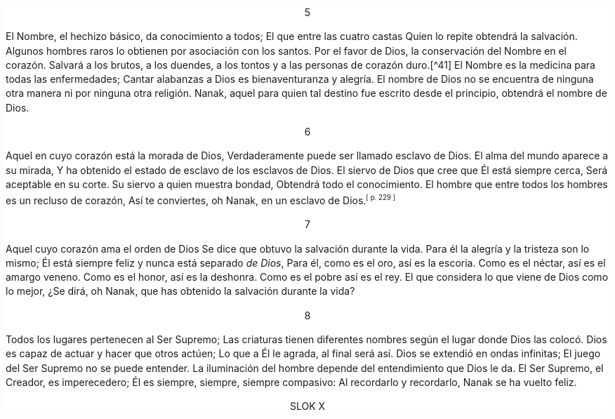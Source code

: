 <p style="text-align:center;">5</p>

El Nombre, el hechizo básico, da conocimiento a todos;
El que entre las cuatro castas
Quien lo repite obtendrá la salvación.
Algunos hombres raros lo obtienen por asociación con los santos.
Por el favor de Dios, la conservación del Nombre en el corazón.
Salvará a los brutos, a los duendes, a los tontos y a las personas de corazón duro.[^41]
El Nombre es la medicina para todas las enfermedades;
Cantar alabanzas a Dios es bienaventuranza y alegría.
El nombre de Dios no se encuentra de ninguna otra manera ni por ninguna otra religión.
Nanak, aquel para quien tal destino fue escrito desde el principio, obtendrá el nombre de Dios.

<p style="text-align:center;">6</p>

Aquel en cuyo corazón está la morada de Dios,
Verdaderamente puede ser llamado esclavo de Dios.
El alma del mundo aparece a su mirada,
Y ha obtenido el estado de esclavo de los esclavos de Dios.
El siervo de Dios que cree que Él está siempre cerca,
Será aceptable en su corte.
Su siervo a quien muestra bondad,
Obtendrá todo el conocimiento.
El hombre que entre todos los hombres es un recluso de corazón,
Así te conviertes, oh Nanak, en un esclavo de Dios.<span id="p229"><sup><small>[ p. 229 ]</small></sup></span>

<p style="text-align:center;">7</p>

Aquel cuyo corazón ama el orden de Dios
Se dice que obtuvo la salvación durante la vida.
Para él la alegría y la tristeza son lo mismo;
Él está siempre feliz y nunca está separado _de Dios_,
Para él, como es el oro, así es la escoria.
Como es el néctar, así es el amargo veneno.
Como es el honor, así es la deshonra.
Como es el pobre así es el rey.
El que considera lo que viene de Dios como lo mejor,
¿Se dirá, oh Nanak, que has obtenido la salvación durante la vida?

<p style="text-align:center;">8</p>

Todos los lugares pertenecen al Ser Supremo;
Las criaturas tienen diferentes nombres según el lugar donde Dios las colocó.
Dios es capaz de actuar y hacer que otros actúen;
Lo que a Él le agrada, al final será así.
Dios se extendió en ondas infinitas;
El juego del Ser Supremo no se puede entender.
La iluminación del hombre depende del entendimiento que Dios le da.
El Ser Supremo, el Creador, es imperecedero;
Él es siempre, siempre, siempre compasivo:
Al recordarlo y recordarlo, Nanak se ha vuelto feliz.

<p style="text-align:center;">SLOK X</p>
